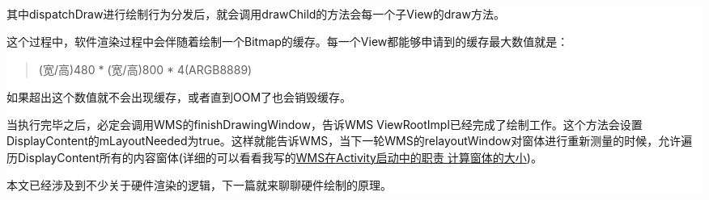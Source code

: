 其中dispatchDraw进行绘制行为分发后，就会调用drawChild的方法会每一个子View的draw方法。

这个过程中，软件渲染过程中会伴随着绘制一个Bitmap的缓存。每一个View都能够申请到的缓存最大数值就是：
> (宽/高)480 * (宽/高)800 * 4(ARGB8889)

如果超出这个数值就不会出现缓存，或者直到OOM了也会销毁缓存。

当执行完毕之后，必定会调用WMS的finishDrawingWindow，告诉WMS ViewRootImpl已经完成了绘制工作。这个方法会设置DisplayContent的mLayoutNeeded为true。这样就能告诉WMS，当下一轮WMS的relayoutWindow对窗体进行重新测量的时候，允许遍历DisplayContent所有的内容窗体(详细的可以看看我写的[WMS在Activity启动中的职责 计算窗体的大小](https://www.jianshu.com/p/e83496ca788c))。

本文已经涉及到不少关于硬件渲染的逻辑，下一篇就来聊聊硬件绘制的原理。

